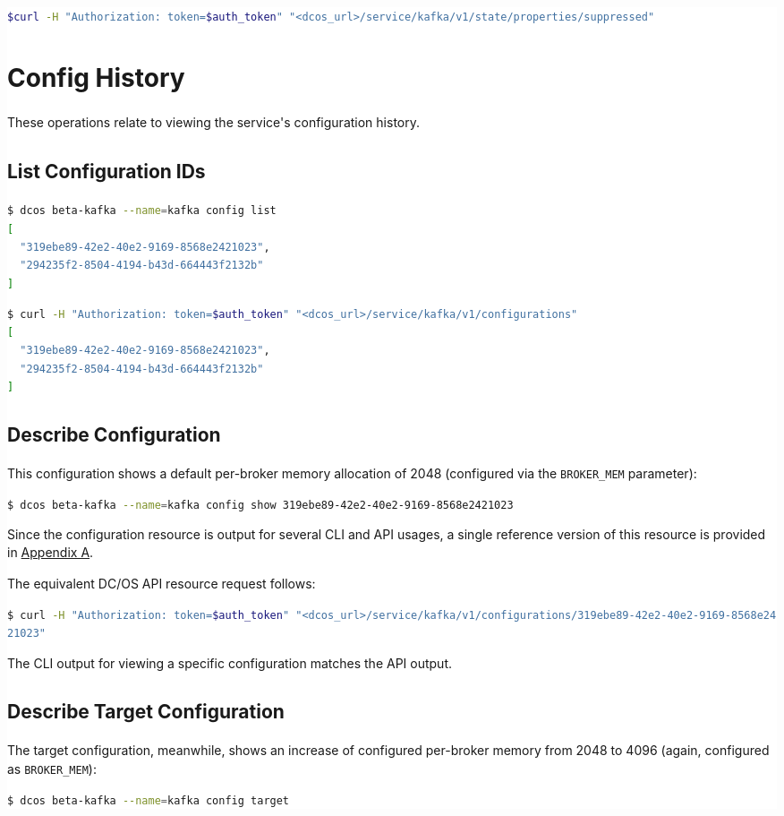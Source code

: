 ```bash
$curl -H "Authorization: token=$auth_token" "<dcos_url>/service/kafka/v1/state/properties/suppressed"
```

# Config History

These operations relate to viewing the service's configuration history.

## List Configuration IDs

```bash
$ dcos beta-kafka --name=kafka config list
[
  "319ebe89-42e2-40e2-9169-8568e2421023",
  "294235f2-8504-4194-b43d-664443f2132b"
]
```

```bash
$ curl -H "Authorization: token=$auth_token" "<dcos_url>/service/kafka/v1/configurations"
[
  "319ebe89-42e2-40e2-9169-8568e2421023",
  "294235f2-8504-4194-b43d-664443f2132b"
]
```

## Describe Configuration

This configuration shows a default per-broker memory allocation of 2048 (configured via the `BROKER_MEM` parameter):

```bash
$ dcos beta-kafka --name=kafka config show 319ebe89-42e2-40e2-9169-8568e2421023
```

Since the configuration resource is output for several CLI and API usages, a single reference version of this resource
is provided in [Appendix A](.#appendix-a-configuration-resource).

The equivalent DC/OS API resource request follows:

```bash
$ curl -H "Authorization: token=$auth_token" "<dcos_url>/service/kafka/v1/configurations/319ebe89-42e2-40e2-9169-8568e2421023"
```

The CLI output for viewing a specific configuration matches the API output.

## Describe Target Configuration

The target configuration, meanwhile, shows an increase of configured per-broker memory from 2048 to 4096 (again, configured as `BROKER_MEM`):

```bash
$ dcos beta-kafka --name=kafka config target
```
